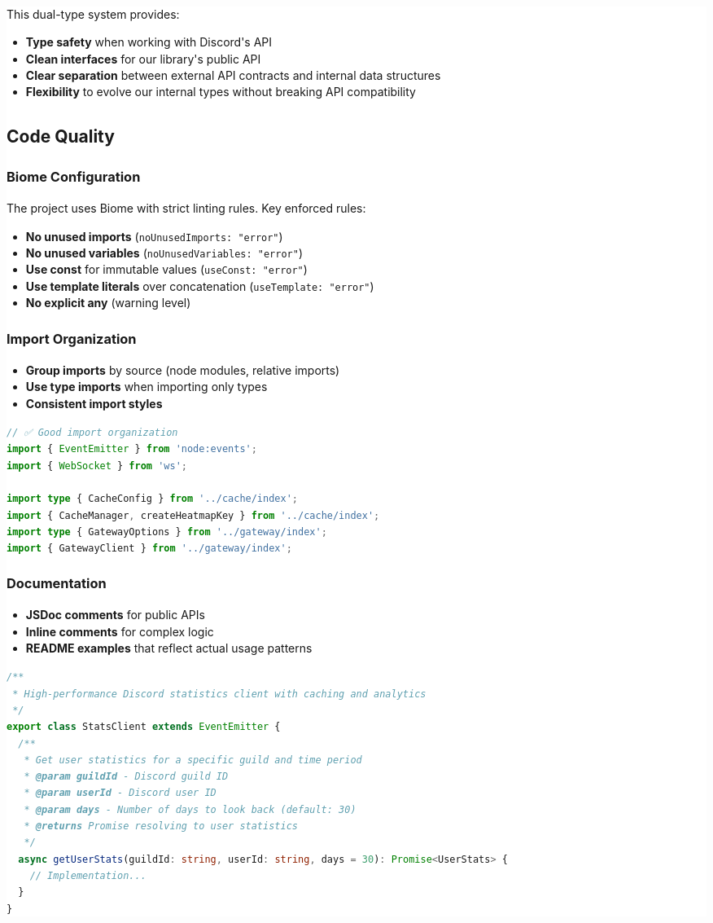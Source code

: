 This dual-type system provides:
- **Type safety** when working with Discord's API
- **Clean interfaces** for our library's public API
- **Clear separation** between external API contracts and internal data structures
- **Flexibility** to evolve our internal types without breaking API compatibility

## Code Quality

### Biome Configuration
The project uses Biome with strict linting rules. Key enforced rules:

- **No unused imports** (`noUnusedImports: "error"`)
- **No unused variables** (`noUnusedVariables: "error"`)
- **Use const** for immutable values (`useConst: "error"`)
- **Use template literals** over concatenation (`useTemplate: "error"`)
- **No explicit any** (warning level)

### Import Organization
- **Group imports** by source (node modules, relative imports)
- **Use type imports** when importing only types
- **Consistent import styles**

```typescript
// ✅ Good import organization
import { EventEmitter } from 'node:events';
import { WebSocket } from 'ws';

import type { CacheConfig } from '../cache/index';
import { CacheManager, createHeatmapKey } from '../cache/index';
import type { GatewayOptions } from '../gateway/index';
import { GatewayClient } from '../gateway/index';
```

### Documentation
- **JSDoc comments** for public APIs
- **Inline comments** for complex logic
- **README examples** that reflect actual usage patterns

```typescript
/**
 * High-performance Discord statistics client with caching and analytics
 */
export class StatsClient extends EventEmitter {
  /**
   * Get user statistics for a specific guild and time period
   * @param guildId - Discord guild ID
   * @param userId - Discord user ID  
   * @param days - Number of days to look back (default: 30)
   * @returns Promise resolving to user statistics
   */
  async getUserStats(guildId: string, userId: string, days = 30): Promise<UserStats> {
    // Implementation...
  }
}
```
